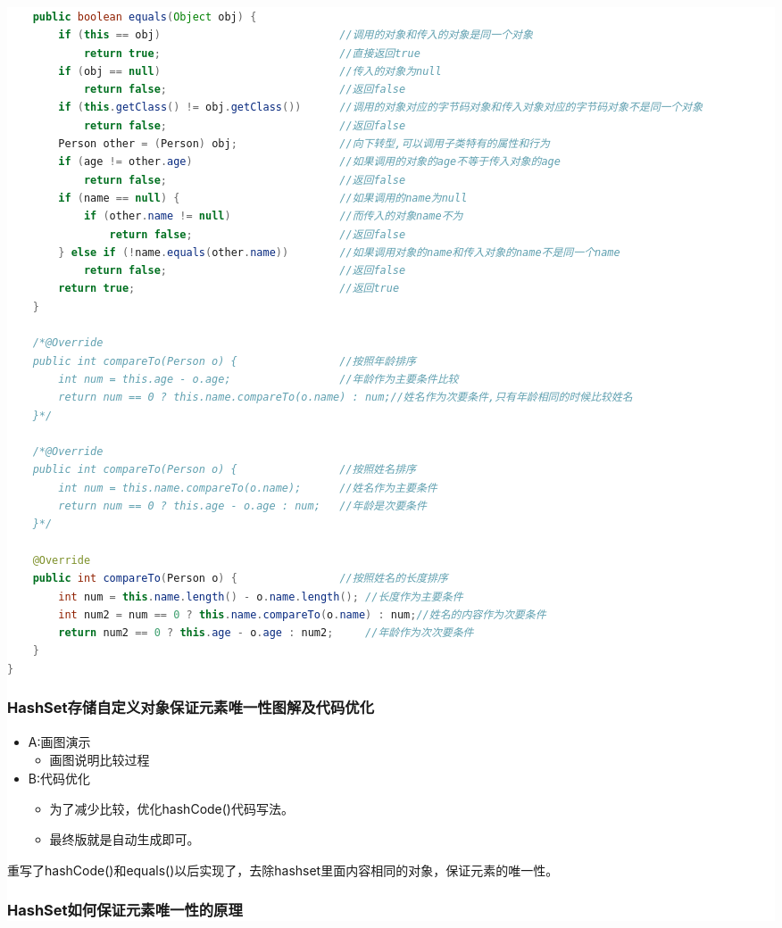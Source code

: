 ```java
	public boolean equals(Object obj) {
		if (this == obj)							//调用的对象和传入的对象是同一个对象
			return true;							//直接返回true
		if (obj == null)							//传入的对象为null
			return false;							//返回false
		if (this.getClass() != obj.getClass())		//调用的对象对应的字节码对象和传入对象对应的字节码对象不是同一个对象
			return false;							//返回false
		Person other = (Person) obj;				//向下转型,可以调用子类特有的属性和行为
		if (age != other.age)						//如果调用的对象的age不等于传入对象的age
			return false;							//返回false
		if (name == null) {							//如果调用的name为null
			if (other.name != null)					//而传入的对象name不为
				return false;						//返回false
		} else if (!name.equals(other.name))		//如果调用对象的name和传入对象的name不是同一个name
			return false;							//返回false
		return true;								//返回true
	}
	
	/*@Override
	public int compareTo(Person o) {				//按照年龄排序
		int num = this.age - o.age;					//年龄作为主要条件比较
		return num == 0 ? this.name.compareTo(o.name) : num;//姓名作为次要条件,只有年龄相同的时候比较姓名
	}*/
	
	/*@Override
	public int compareTo(Person o) {				//按照姓名排序
		int num = this.name.compareTo(o.name);		//姓名作为主要条件
		return num == 0 ? this.age - o.age : num;	//年龄是次要条件
	}*/
	
	@Override
	public int compareTo(Person o) {				//按照姓名的长度排序
		int num = this.name.length() - o.name.length();	//长度作为主要条件
		int num2 = num == 0 ? this.name.compareTo(o.name) : num;//姓名的内容作为次要条件
		return num2 == 0 ? this.age - o.age : num2;		//年龄作为次次要条件
	}
}
```



### HashSet存储自定义对象保证元素唯一性图解及代码优化

- A:画图演示
  - 画图说明比较过程
- B:代码优化
  - 为了减少比较，优化hashCode()代码写法。

  - 最终版就是自动生成即可。

重写了hashCode()和equals()以后实现了，去除hashset里面内容相同的对象，保证元素的唯一性。

### HashSet如何保证元素唯一性的原理
